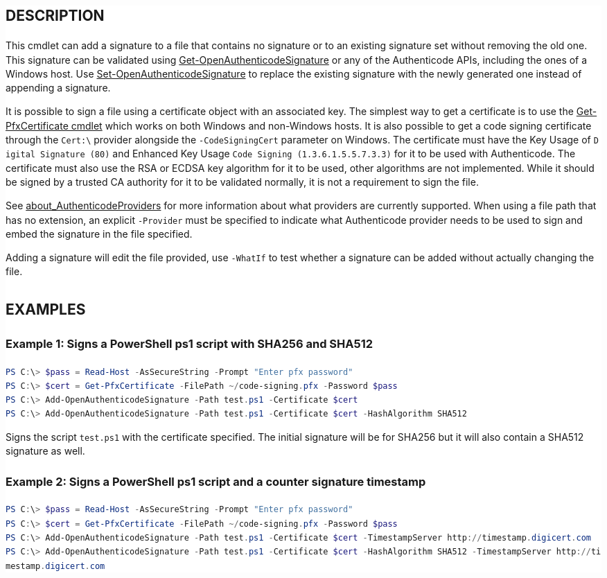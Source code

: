 ## DESCRIPTION
This cmdlet can add a signature to a file that contains no signature or to an existing signature set without removing the old one.
This signature can be validated using [Get-OpenAuthenticodeSignature](./Get-OpenAuthenticodeSignature.md) or any of the Authenticode APIs, including the ones of a Windows host.
Use [Set-OpenAuthenticodeSignature](./Set-OpenAuthenticodeSignature.md) to replace the existing signature with the newly generated one instead of appending a signature.

It is possible to sign a file using a certificate object with an associated key.
The simplest way to get a certificate is to use the [Get-PfxCertificate cmdlet](https://learn.microsoft.com/en-us/powershell/module/microsoft.powershell.security/get-pfxcertificate?view=powershell-7.3) which works on both Windows and non-Windows hosts.
It is also possible to get a code signing certificate through the `Cert:\` provider alongside the `-CodeSigningCert` parameter on Windows.
The certificate must have the Key Usage of `Digital Signature (80)` and Enhanced Key Usage `Code Signing (1.3.6.1.5.5.7.3.3)` for it to be used with Authenticode.
The certificate must also use the RSA or ECDSA key algorithm for it to be used, other algorithms are not implemented.
While it should be signed by a trusted CA authority for it to be validated normally, it is not a requirement to sign the file.

See [about_AuthenticodeProviders](./about_AuthenticodeProviders.md) for more information about what providers are currently supported.
When using a file path that has no extension, an explicit `-Provider` must be specified to indicate what Authenticode provider needs to be used to sign and embed the signature in the file specified.

Adding a signature will edit the file provided, use `-WhatIf` to test whether a signature can be added without actually changing the file.

## EXAMPLES

### Example 1: Signs a PowerShell ps1 script with SHA256 and SHA512
```powershell
PS C:\> $pass = Read-Host -AsSecureString -Prompt "Enter pfx password"
PS C:\> $cert = Get-PfxCertificate -FilePath ~/code-signing.pfx -Password $pass
PS C:\> Add-OpenAuthenticodeSignature -Path test.ps1 -Certificate $cert
PS C:\> Add-OpenAuthenticodeSignature -Path test.ps1 -Certificate $cert -HashAlgorithm SHA512
```

Signs the script `test.ps1` with the certificate specified.
The initial signature will be for SHA256 but it will also contain a SHA512 signature as well.

### Example 2: Signs a PowerShell ps1 script and a counter signature timestamp
```powershell
PS C:\> $pass = Read-Host -AsSecureString -Prompt "Enter pfx password"
PS C:\> $cert = Get-PfxCertificate -FilePath ~/code-signing.pfx -Password $pass
PS C:\> Add-OpenAuthenticodeSignature -Path test.ps1 -Certificate $cert -TimestampServer http://timestamp.digicert.com
PS C:\> Add-OpenAuthenticodeSignature -Path test.ps1 -Certificate $cert -HashAlgorithm SHA512 -TimestampServer http://timestamp.digicert.com
```
